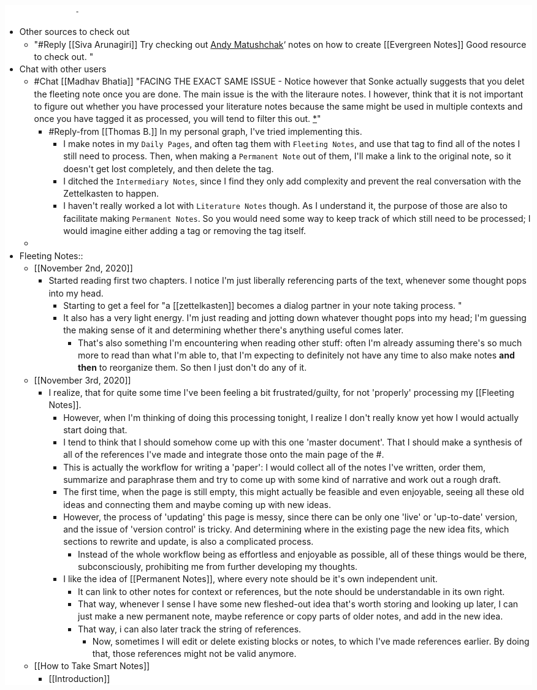                     - 
- Other sources to check out
    - "#Reply [[Siva Arunagiri]] Try checking out [Andy Matushchak](https://notes.andymatuschak.org/z4SDCZQeRo4xFEQ8H4qrSqd68ucpgE6LU155C)‘ notes on how to create [[Evergreen Notes]] Good resource to check out. "
- Chat with other users
    - #Chat [[Madhav Bhatia]] "FACING THE EXACT SAME ISSUE - Notice however that Sonke actually suggests that you delet the fleeting note once you are done. The main issue is the with the literaure notes. I however, think that it is not important to figure out whether you have processed your literature notes because the same might be used in multiple contexts and once you have tagged it as processed, you will tend to filter this out. [*](((SOIkRWCj_)))"
        - #Reply-from [[Thomas B.]] In my personal graph, I've tried implementing this. 
            - I make notes in my `Daily Pages`, and often tag them with `Fleeting Notes`, and use that tag to find all of the notes I still need to process. Then, when making a `Permanent Note` out of them, I'll make a link to the original note, so it doesn't get lost completely, and then delete the tag. 
            - I ditched the `Intermediary Notes`, since I find they only add complexity and prevent the real conversation with the Zettelkasten to happen. 
            - I haven't really worked a lot with `Literature Notes` though. As I understand it, the purpose of those are also to facilitate making `Permanent Notes`. So you would need some way to keep track of which still need to be processed; I would imagine either adding a tag or removing the tag itself. 
    - 
- Fleeting Notes::
    - [[November 2nd, 2020]]
        - Started reading first two chapters. I notice I'm just liberally referencing parts of the text, whenever some thought pops into my head.  
            - Starting to get a feel for "a [[zettelkasten]] becomes a dialog partner in your note taking process. "
            - It also has a very light energy. I'm just reading and jotting down whatever thought pops into my head; I'm guessing the making sense of it and determining whether there's anything useful comes later. 
                - That's also something I'm encountering when reading other stuff: often I'm already assuming there's so much more to read than what I'm able to, that I'm expecting to definitely not have any time to also make notes __and then__ to reorganize them. So then I just don't do any of it. 
    - [[November 3rd, 2020]]
        - I realize, that for quite some time I've been feeling a bit frustrated/guilty, for not 'properly' processing my [[Fleeting Notes]]. 
            - However, when I'm thinking of doing this processing tonight, I realize I don't really know yet how I would actually start doing that. 
            - I tend to think that I should somehow come up with this one 'master document'. That I should make a synthesis of all of the references I've made and integrate those onto the main page of the #. 
            - This is actually the workflow for writing a 'paper': I would collect all of the notes I've written, order them, summarize and paraphrase them and try to come up with some kind of narrative and work out a rough draft. 
            - The first time, when the page is still empty, this might actually be feasible and even enjoyable, seeing all these old ideas and connecting them and maybe coming up with new ideas. 
            - However, the process of 'updating' this page is messy, since there can be only one 'live' or 'up-to-date' version, and the issue of 'version control' is tricky. And determining where in the existing page the new idea fits, which sections to rewrite and update, is also a complicated process.
                - Instead of the whole workflow being as effortless and enjoyable as possible, all of these things would be there, subconsciously, prohibiting me from further developing my thoughts. 
            - I like the idea of [[Permanent Notes]], where every note should be it's own independent unit. 
                - It can link to other notes for context or references, but the note should be understandable in its own right. 
                - That way, whenever I sense I have some new fleshed-out idea that's worth storing and looking up later, I can just make a new permanent note, maybe reference or copy parts of older notes, and add in the new idea. 
                - That way, i can also later track the string of references.
                    - Now, sometimes I will edit or delete existing blocks or notes, to which I've made references earlier. By doing that, those references might not be valid anymore. 
    - [[How to Take Smart Notes]]
        - [[Introduction]]